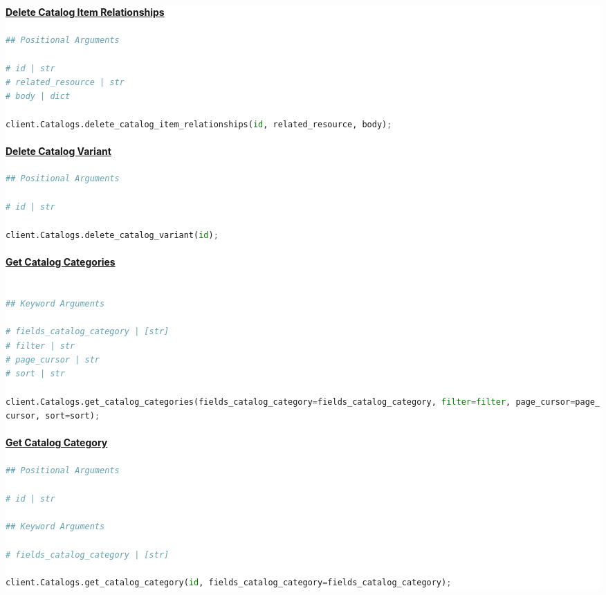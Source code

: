 
#### [Delete Catalog Item Relationships](https://developers.klaviyo.com/en/v2022-09-07.pre/reference/delete_catalog_item_relationships)

```python
## Positional Arguments

# id | str
# related_resource | str
# body | dict

client.Catalogs.delete_catalog_item_relationships(id, related_resource, body);
```




#### [Delete Catalog Variant](https://developers.klaviyo.com/en/v2022-09-07.pre/reference/delete_catalog_variant)

```python
## Positional Arguments

# id | str

client.Catalogs.delete_catalog_variant(id);
```




#### [Get Catalog Categories](https://developers.klaviyo.com/en/v2022-09-07.pre/reference/get_catalog_categories)

```python

## Keyword Arguments

# fields_catalog_category | [str]
# filter | str
# page_cursor | str
# sort | str

client.Catalogs.get_catalog_categories(fields_catalog_category=fields_catalog_category, filter=filter, page_cursor=page_cursor, sort=sort);
```




#### [Get Catalog Category](https://developers.klaviyo.com/en/v2022-09-07.pre/reference/get_catalog_category)

```python
## Positional Arguments

# id | str

## Keyword Arguments

# fields_catalog_category | [str]

client.Catalogs.get_catalog_category(id, fields_catalog_category=fields_catalog_category);
```

